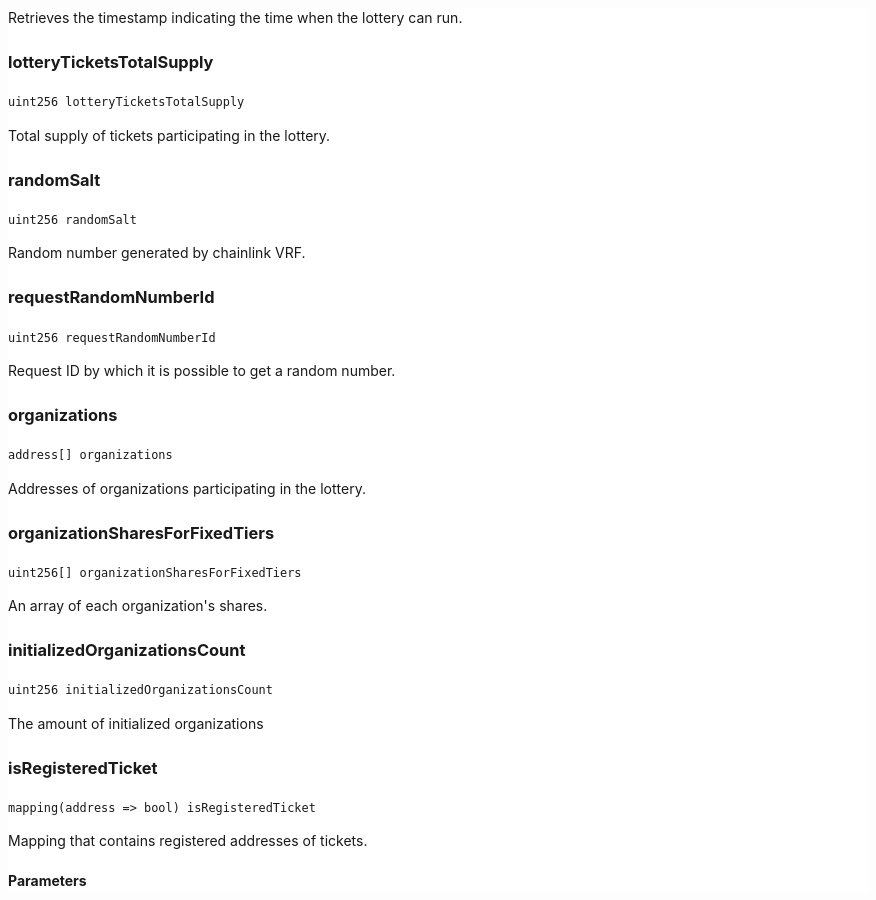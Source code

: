Retrieves the timestamp indicating the time when the lottery can run.

### lotteryTicketsTotalSupply

```solidity
uint256 lotteryTicketsTotalSupply
```

Total supply of tickets participating in the lottery.

### randomSalt

```solidity
uint256 randomSalt
```

Random number generated by chainlink VRF.

### requestRandomNumberId

```solidity
uint256 requestRandomNumberId
```

Request ID by which it is possible to get a random number.

### organizations

```solidity
address[] organizations
```

Addresses of organizations participating in the lottery.

### organizationSharesForFixedTiers

```solidity
uint256[] organizationSharesForFixedTiers
```

An array of each organization's shares.

### initializedOrganizationsCount

```solidity
uint256 initializedOrganizationsCount
```

The amount of initialized organizations

### isRegisteredTicket

```solidity
mapping(address => bool) isRegisteredTicket
```

Mapping that contains registered addresses of tickets.

#### Parameters
